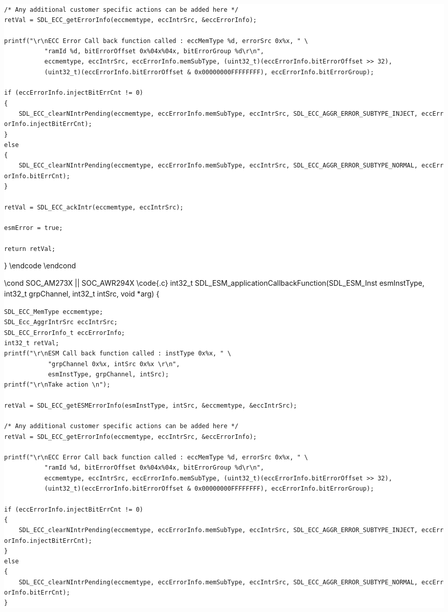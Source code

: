     /* Any additional customer specific actions can be added here */
    retVal = SDL_ECC_getErrorInfo(eccmemtype, eccIntrSrc, &eccErrorInfo);

    printf("\r\nECC Error Call back function called : eccMemType %d, errorSrc 0x%x, " \
               "ramId %d, bitErrorOffset 0x%04x%04x, bitErrorGroup %d\r\n",
               eccmemtype, eccIntrSrc, eccErrorInfo.memSubType, (uint32_t)(eccErrorInfo.bitErrorOffset >> 32),
               (uint32_t)(eccErrorInfo.bitErrorOffset & 0x00000000FFFFFFFF), eccErrorInfo.bitErrorGroup);

    if (eccErrorInfo.injectBitErrCnt != 0)
    {
        SDL_ECC_clearNIntrPending(eccmemtype, eccErrorInfo.memSubType, eccIntrSrc, SDL_ECC_AGGR_ERROR_SUBTYPE_INJECT, eccErrorInfo.injectBitErrCnt);
    }
    else
    {
        SDL_ECC_clearNIntrPending(eccmemtype, eccErrorInfo.memSubType, eccIntrSrc, SDL_ECC_AGGR_ERROR_SUBTYPE_NORMAL, eccErrorInfo.bitErrCnt);
    }

    retVal = SDL_ECC_ackIntr(eccmemtype, eccIntrSrc);

    esmError = true;

    return retVal;
}
\endcode
\endcond

\cond SOC_AM273X || SOC_AWR294X
\code{.c}
int32_t SDL_ESM_applicationCallbackFunction(SDL_ESM_Inst esmInstType,
                                           int32_t grpChannel,
                                           int32_t intSrc,
                                           void *arg)
{

    SDL_ECC_MemType eccmemtype;
    SDL_Ecc_AggrIntrSrc eccIntrSrc;
    SDL_ECC_ErrorInfo_t eccErrorInfo;
    int32_t retVal;
    printf("\r\nESM Call back function called : instType 0x%x, " \
                "grpChannel 0x%x, intSrc 0x%x \r\n",
                esmInstType, grpChannel, intSrc);
    printf("\r\nTake action \n");

    retVal = SDL_ECC_getESMErrorInfo(esmInstType, intSrc, &eccmemtype, &eccIntrSrc);

    /* Any additional customer specific actions can be added here */
    retVal = SDL_ECC_getErrorInfo(eccmemtype, eccIntrSrc, &eccErrorInfo);

    printf("\r\nECC Error Call back function called : eccMemType %d, errorSrc 0x%x, " \
               "ramId %d, bitErrorOffset 0x%04x%04x, bitErrorGroup %d\r\n",
               eccmemtype, eccIntrSrc, eccErrorInfo.memSubType, (uint32_t)(eccErrorInfo.bitErrorOffset >> 32),
               (uint32_t)(eccErrorInfo.bitErrorOffset & 0x00000000FFFFFFFF), eccErrorInfo.bitErrorGroup);

    if (eccErrorInfo.injectBitErrCnt != 0)
    {
        SDL_ECC_clearNIntrPending(eccmemtype, eccErrorInfo.memSubType, eccIntrSrc, SDL_ECC_AGGR_ERROR_SUBTYPE_INJECT, eccErrorInfo.injectBitErrCnt);
    }
    else
    {
        SDL_ECC_clearNIntrPending(eccmemtype, eccErrorInfo.memSubType, eccIntrSrc, SDL_ECC_AGGR_ERROR_SUBTYPE_NORMAL, eccErrorInfo.bitErrCnt);
    }
